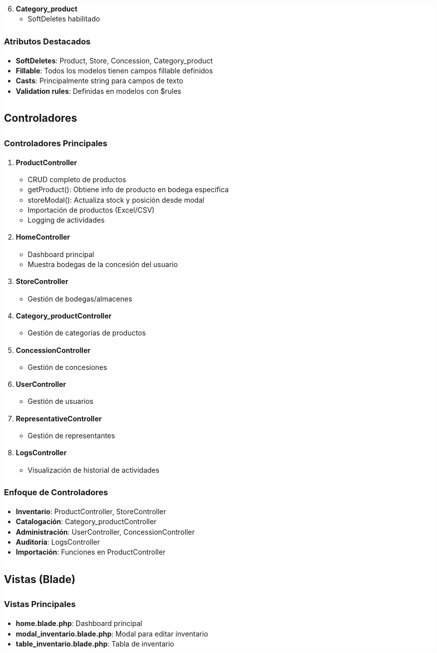 6. **Category_product**
   - SoftDeletes habilitado

### Atributos Destacados
- **SoftDeletes**: Product, Store, Concession, Category_product
- **Fillable**: Todos los modelos tienen campos fillable definidos
- **Casts**: Principalmente string para campos de texto
- **Validation rules**: Definidas en modelos con $rules

## Controladores

### Controladores Principales
1. **ProductController**
   - CRUD completo de productos
   - getProduct(): Obtiene info de producto en bodega específica
   - storeModal(): Actualiza stock y posición desde modal
   - Importación de productos (Excel/CSV)
   - Logging de actividades

2. **HomeController**
   - Dashboard principal
   - Muestra bodegas de la concesión del usuario

3. **StoreController**
   - Gestión de bodegas/almacenes

4. **Category_productController**
   - Gestión de categorías de productos

5. **ConcessionController**
   - Gestión de concesiones

6. **UserController**
   - Gestión de usuarios

7. **RepresentativeController**
   - Gestión de representantes

8. **LogsController**
   - Visualización de historial de actividades

### Enfoque de Controladores
- **Inventario**: ProductController, StoreController
- **Catalogación**: Category_productController
- **Administración**: UserController, ConcessionController
- **Auditoría**: LogsController
- **Importación**: Funciones en ProductController

## Vistas (Blade)

### Vistas Principales
- **home.blade.php**: Dashboard principal
- **modal_inventario.blade.php**: Modal para editar inventario
- **table_inventario.blade.php**: Tabla de inventario
